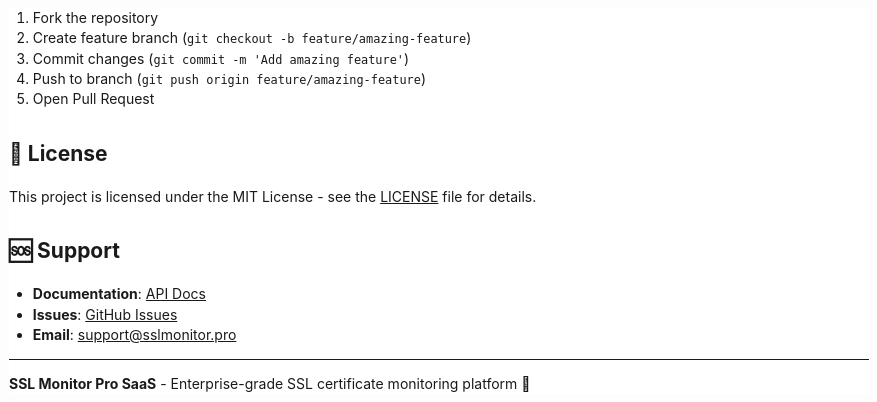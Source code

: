 1. Fork the repository
2. Create feature branch (`git checkout -b feature/amazing-feature`)
3. Commit changes (`git commit -m 'Add amazing feature'`)
4. Push to branch (`git push origin feature/amazing-feature`)
5. Open Pull Request

## 📄 License

This project is licensed under the MIT License - see the [LICENSE](LICENSE) file for details.

## 🆘 Support

- **Documentation**: [API Docs](http://localhost:8000/api/v1/docs)
- **Issues**: [GitHub Issues](https://github.com/your-repo/issues)
- **Email**: support@sslmonitor.pro

---

**SSL Monitor Pro SaaS** - Enterprise-grade SSL certificate monitoring platform 🚀
